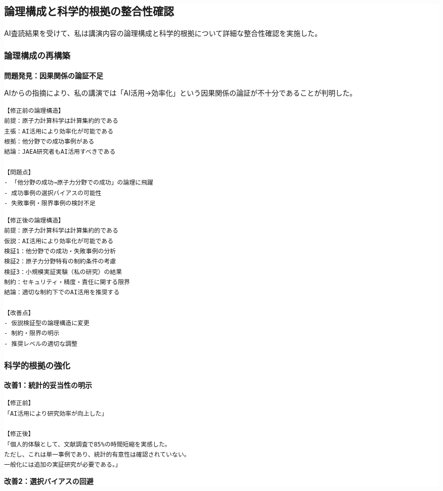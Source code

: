 ## 論理構成と科学的根拠の整合性確認

AI査読結果を受けて、私は講演内容の論理構成と科学的根拠について詳細な整合性確認を実施した。

### 論理構成の再構築

**問題発見：因果関係の論証不足**

AIからの指摘により、私の講演では「AI活用→効率化」という因果関係の論証が不十分であることが判明した。

```
【修正前の論理構造】
前提：原子力計算科学は計算集約的である
主張：AI活用により効率化が可能である
根拠：他分野での成功事例がある
結論：JAEA研究者もAI活用すべきである

【問題点】
- 「他分野の成功→原子力分野での成功」の論理に飛躍
- 成功事例の選択バイアスの可能性
- 失敗事例・限界事例の検討不足
```

```
【修正後の論理構造】
前提：原子力計算科学は計算集約的である
仮説：AI活用により効率化が可能である
検証1：他分野での成功・失敗事例の分析
検証2：原子力分野特有の制約条件の考慮
検証3：小規模実証実験（私の研究）の結果
制約：セキュリティ・精度・責任に関する限界
結論：適切な制約下でのAI活用を推奨する

【改善点】
- 仮説検証型の論理構造に変更
- 制約・限界の明示
- 推奨レベルの適切な調整
```

### 科学的根拠の強化

**改善1：統計的妥当性の明示**

```
【修正前】
「AI活用により研究効率が向上した」

【修正後】
「個人的体験として、文献調査で85%の時間短縮を実感した。
ただし、これは単一事例であり、統計的有意性は確認されていない。
一般化には追加の実証研究が必要である。」
```

**改善2：選択バイアスの回避**
